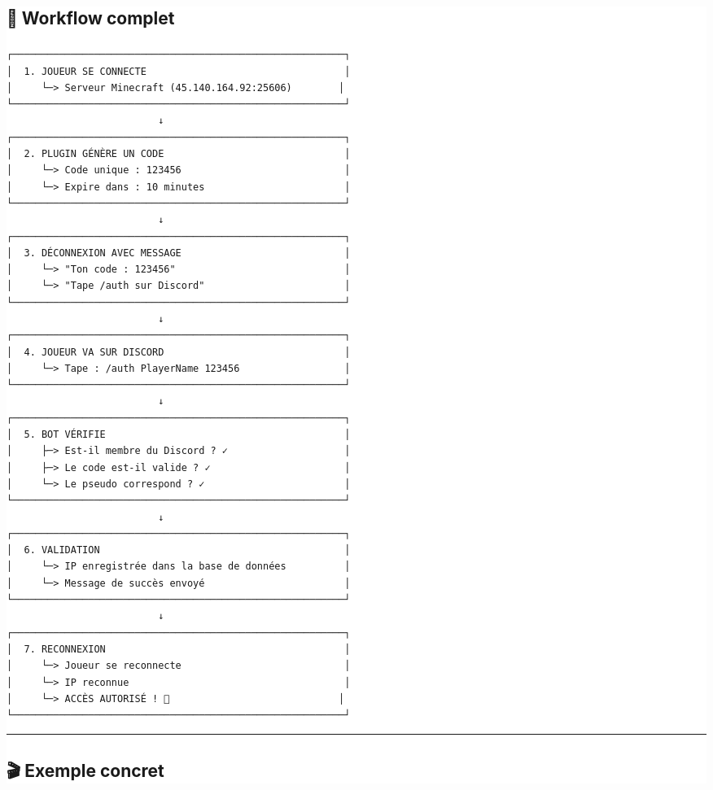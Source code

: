 
## 🔄 Workflow complet

```
┌─────────────────────────────────────────────────────────┐
│  1. JOUEUR SE CONNECTE                                  │
│     └─> Serveur Minecraft (45.140.164.92:25606)        │
└─────────────────────────────────────────────────────────┘
                          ↓
┌─────────────────────────────────────────────────────────┐
│  2. PLUGIN GÉNÈRE UN CODE                               │
│     └─> Code unique : 123456                            │
│     └─> Expire dans : 10 minutes                        │
└─────────────────────────────────────────────────────────┘
                          ↓
┌─────────────────────────────────────────────────────────┐
│  3. DÉCONNEXION AVEC MESSAGE                            │
│     └─> "Ton code : 123456"                             │
│     └─> "Tape /auth sur Discord"                        │
└─────────────────────────────────────────────────────────┘
                          ↓
┌─────────────────────────────────────────────────────────┐
│  4. JOUEUR VA SUR DISCORD                               │
│     └─> Tape : /auth PlayerName 123456                  │
└─────────────────────────────────────────────────────────┘
                          ↓
┌─────────────────────────────────────────────────────────┐
│  5. BOT VÉRIFIE                                         │
│     ├─> Est-il membre du Discord ? ✓                    │
│     ├─> Le code est-il valide ? ✓                       │
│     └─> Le pseudo correspond ? ✓                        │
└─────────────────────────────────────────────────────────┘
                          ↓
┌─────────────────────────────────────────────────────────┐
│  6. VALIDATION                                          │
│     └─> IP enregistrée dans la base de données          │
│     └─> Message de succès envoyé                        │
└─────────────────────────────────────────────────────────┘
                          ↓
┌─────────────────────────────────────────────────────────┐
│  7. RECONNEXION                                         │
│     └─> Joueur se reconnecte                            │
│     └─> IP reconnue                                     │
│     └─> ACCÈS AUTORISÉ ! 🎉                             │
└─────────────────────────────────────────────────────────┘
```

---

## 🎬 Exemple concret
